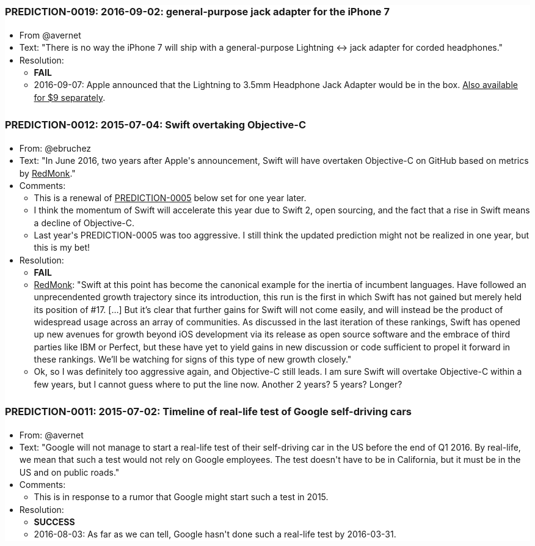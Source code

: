 ### PREDICTION-0019: 2016-09-02: general-purpose jack adapter for the iPhone 7

- From @avernet
- Text: "There is no way the iPhone 7 will ship with a general-purpose Lightning ↔ jack adapter for corded headphones."
- Resolution:
    - __FAIL__
    - 2016-09-07: Apple announced that the Lightning to 3.5mm Headphone Jack Adapter would be in the box. [Also available for $9 separately](http://www.macrumors.com/2016/09/07/apple-3-5-mm-jack-lightning-adapter/).

### PREDICTION-0012: 2015-07-04: Swift overtaking Objective-C

- From: @ebruchez
- Text: "In June 2016, two years after Apple's announcement, Swift will have overtaken Objective-C on GitHub based on metrics by [RedMonk](http://redmonk.com/sogrady/category/programming-languages/)."
- Comments:
    - This is a renewal of [PREDICTION-0005](#prediction-0005-2014-06-11-swift-overtaking-objective-c) below set for one year later.
    - I think the momentum of Swift will accelerate this year due to Swift 2, open sourcing, and the fact that a rise in Swift means a decline of Objective-C.
    - Last year's PREDICTION-0005 was too aggressive. I still think the updated prediction might not be realized in one year, but this is my bet!
- Resolution:
    - __FAIL__
    - [RedMonk](http://redmonk.com/sogrady/2016/07/20/language-rankings-6-16/): "Swift at this point has become the canonical example for the inertia of incumbent languages. Have followed an unprecendented growth trajectory since its introduction, this run is the first in which Swift has not gained but merely held its position of #17. […] But it’s clear that further gains for Swift will not come easily, and will instead be the product of widespread usage across an array of communities. As discussed in the last iteration of these rankings, Swift has opened up new avenues for growth beyond iOS development via its release as open source software and the embrace of third parties like IBM or Perfect, but these have yet to yield gains in new discussion or code sufficient to propel it forward in these rankings. We’ll be watching for signs of this type of new growth closely."
    - Ok, so I was definitely too aggressive again, and Objective-C still leads. I am sure Swift will overtake Objective-C within a few years, but I cannot guess where to put the line now. Another 2 years? 5 years? Longer?

### PREDICTION-0011: 2015-07-02: Timeline of real-life test of Google self-driving cars

- From: @avernet
- Text: "Google will not manage to start a real-life test of their self-driving car in the US before the end of Q1 2016. By real-life, we mean that such a test would not rely on Google employees. The test doesn't have to be in California, but it must be in the US and on public roads."
- Comments:
    - This is in response to a rumor that Google might start such a test in 2015.
- Resolution:
    - __SUCCESS__
    - 2016-08-03: As far as we can tell, Google hasn't done such a real-life test by 2016-03-31.
